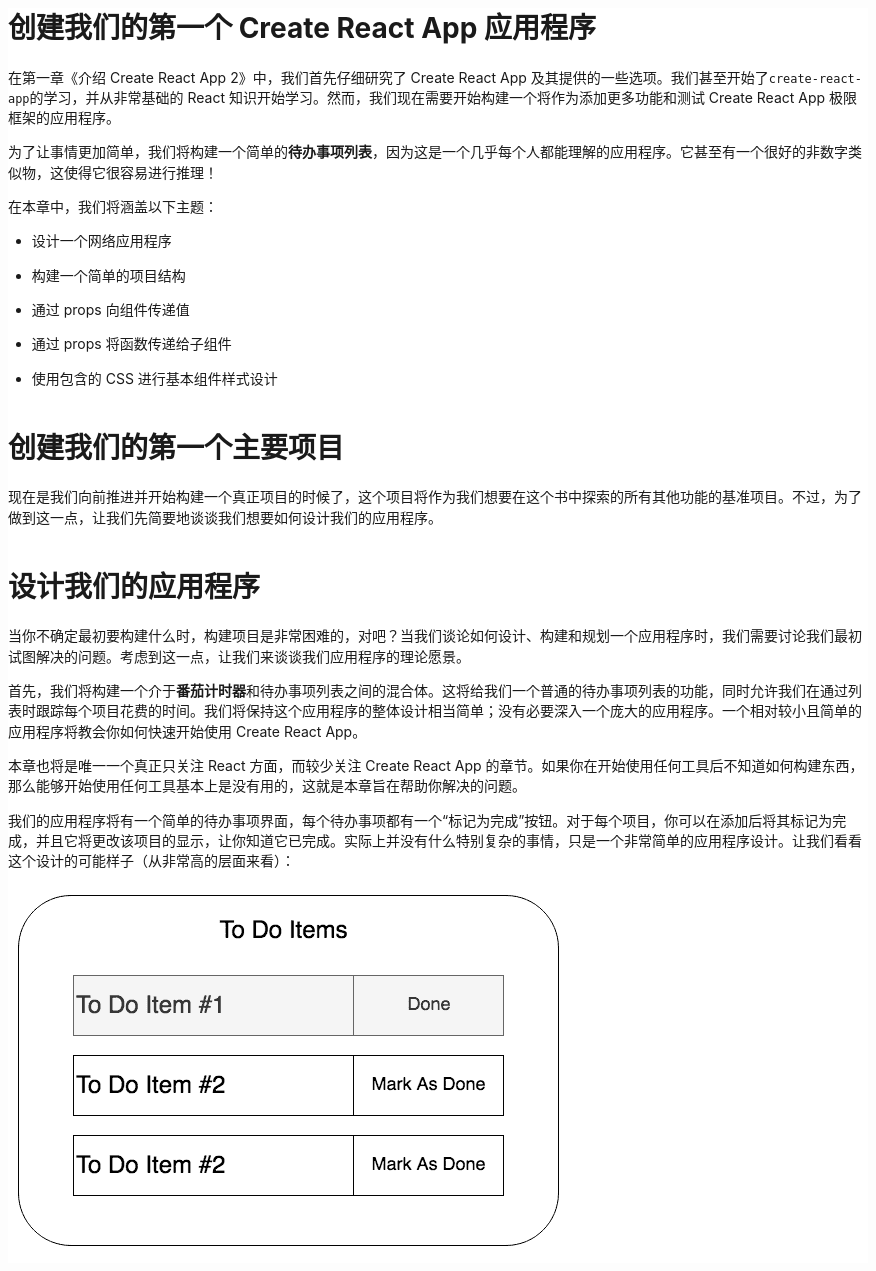 # 创建我们的第一个 Create React App 应用程序

在第一章《介绍 Create React App 2》中，我们首先仔细研究了 Create React App 及其提供的一些选项。我们甚至开始了`create-react-app`的学习，并从非常基础的 React 知识开始学习。然而，我们现在需要开始构建一个将作为添加更多功能和测试 Create React App 极限框架的应用程序。 

为了让事情更加简单，我们将构建一个简单的**待办事项列表**，因为这是一个几乎每个人都能理解的应用程序。它甚至有一个很好的非数字类似物，这使得它很容易进行推理！

在本章中，我们将涵盖以下主题：

+   设计一个网络应用程序

+   构建一个简单的项目结构

+   通过 props 向组件传递值

+   通过 props 将函数传递给子组件

+   使用包含的 CSS 进行基本组件样式设计

# 创建我们的第一个主要项目

现在是我们向前推进并开始构建一个真正项目的时候了，这个项目将作为我们想要在这个书中探索的所有其他功能的基准项目。不过，为了做到这一点，让我们先简要地谈谈我们想要如何设计我们的应用程序。

# 设计我们的应用程序

当你不确定最初要构建什么时，构建项目是非常困难的，对吧？当我们谈论如何设计、构建和规划一个应用程序时，我们需要讨论我们最初试图解决的问题。考虑到这一点，让我们来谈谈我们应用程序的理论愿景。

首先，我们将构建一个介于**番茄计时器**和待办事项列表之间的混合体。这将给我们一个普通的待办事项列表的功能，同时允许我们在通过列表时跟踪每个项目花费的时间。我们将保持这个应用程序的整体设计相当简单；没有必要深入一个庞大的应用程序。一个相对较小且简单的应用程序将教会你如何快速开始使用 Create React App。

本章也将是唯一一个真正只关注 React 方面，而较少关注 Create React App 的章节。如果你在开始使用任何工具后不知道如何构建东西，那么能够开始使用任何工具基本上是没有用的，这就是本章旨在帮助你解决的问题。

我们的应用程序将有一个简单的待办事项界面，每个待办事项都有一个“标记为完成”按钮。对于每个项目，你可以在添加后将其标记为完成，并且它将更改该项目的显示，让你知道它已完成。实际上并没有什么特别复杂的事情，只是一个非常简单的应用程序设计。让我们看看这个设计的可能样子（从非常高的层面来看）：

![图片](img/8ea111d6-4175-4de0-a3ab-5102792a830d.png)
